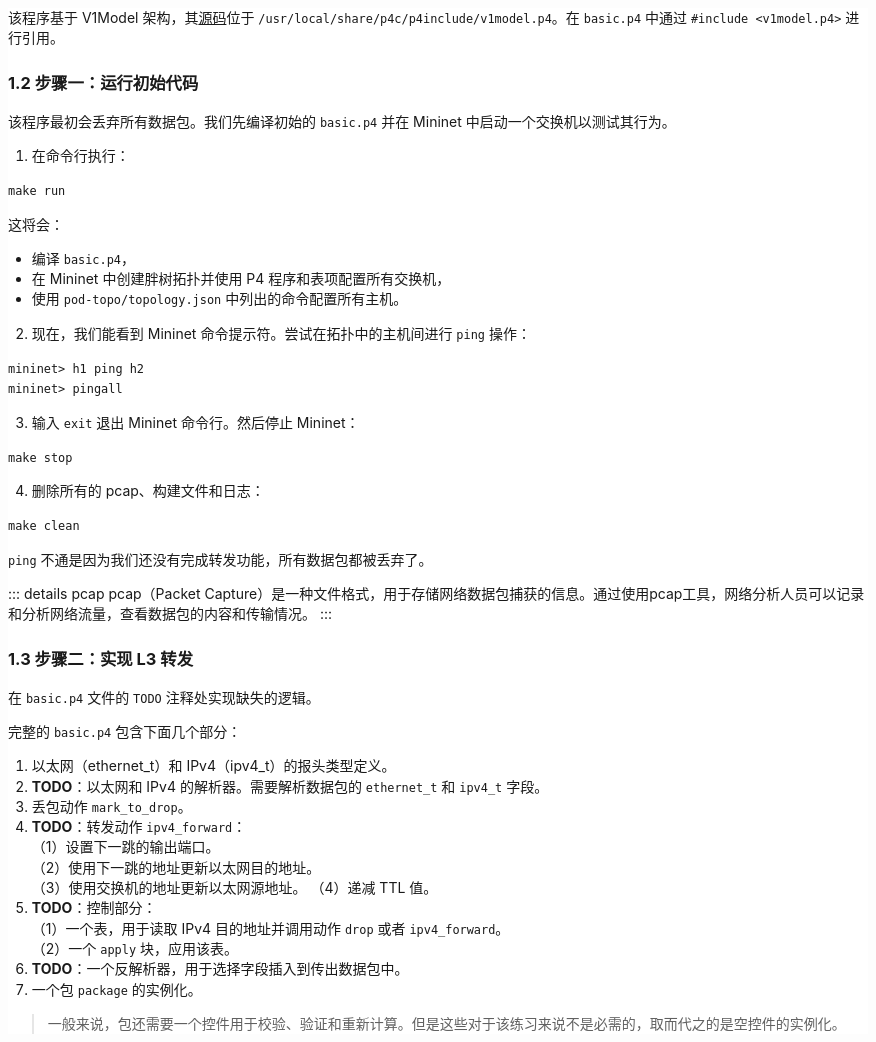 该程序基于 V1Model 架构，其<a href="/sdn/codes/v1model_p4.html" target="_blank">源码</a>位于 `/usr/local/share/p4c/p4include/v1model.p4`。在 `basic.p4` 中通过 `#include <v1model.p4>` 进行引用。


### 1.2 步骤一：运行初始代码

该程序最初会丢弃所有数据包。我们先编译初始的 `basic.p4` 并在 Mininet 中启动一个交换机以测试其行为。

1. 在命令行执行：

```shell
make run
```

这将会：

- 编译 `basic.p4`，
- 在 Mininet 中创建胖树拓扑并使用 P4 程序和表项配置所有交换机，
- 使用 `pod-topo/topology.json` 中列出的命令配置所有主机。

2. 现在，我们能看到 Mininet 命令提示符。尝试在拓扑中的主机间进行 `ping` 操作：

```shell
mininet> h1 ping h2
mininet> pingall
```

3. 输入 `exit` 退出 Mininet 命令行。然后停止 Mininet：

```shell
make stop
```

4. 删除所有的 pcap、构建文件和日志：

```shell
make clean
```

`ping` 不通是因为我们还没有完成转发功能，所有数据包都被丢弃了。

::: details pcap
pcap（Packet Capture）是一种文件格式，用于存储网络数据包捕获的信息。通过使用pcap工具，网络分析人员可以记录和分析网络流量，查看数据包的内容和传输情况。
:::

### 1.3 步骤二：实现 L3 转发

在 `basic.p4` 文件的 `TODO` 注释处实现缺失的逻辑。

完整的 `basic.p4` 包含下面几个部分：

1. 以太网（ethernet_t）和 IPv4（ipv4_t）的报头类型定义。
2. **TODO**：以太网和 IPv4 的解析器。需要解析数据包的 `ethernet_t` 和 `ipv4_t` 字段。
3. 丢包动作 `mark_to_drop`。
4. **TODO**：转发动作 `ipv4_forward`：  
    （1）设置下一跳的输出端口。  
    （2）使用下一跳的地址更新以太网目的地址。  
    （3）使用交换机的地址更新以太网源地址。
    （4）递减 TTL 值。
5. **TODO**：控制部分：  
    （1）一个表，用于读取 IPv4 目的地址并调用动作 `drop` 或者 `ipv4_forward`。  
    （2）一个 `apply` 块，应用该表。
6. **TODO**：一个反解析器，用于选择字段插入到传出数据包中。
7. 一个包 `package` 的实例化。
> 一般来说，包还需要一个控件用于校验、验证和重新计算。但是这些对于该练习来说不是必需的，取而代之的是空控件的实例化。
